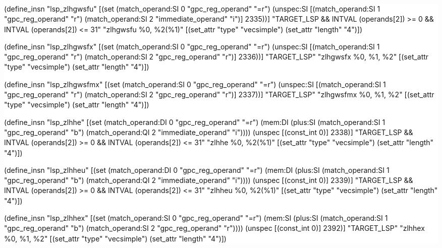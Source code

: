 (define_insn "lsp_zlhgwsfu"
    [(set (match_operand:SI 0 "gpc_reg_operand" "=r")
     (unspec:SI [(match_operand:SI 1 "gpc_reg_operand" "r")
     (match_operand:SI 2 "immediate_operand" "i")] 2335))]
    "TARGET_LSP && INTVAL (operands[2]) >= 0 && INTVAL (operands[2]) <= 31"
    "zlhgwsfu %0, %2(%1)"
    [(set_attr "type" "vecsimple")
     (set_attr "length" "4")])

(define_insn "lsp_zlhgwsfx"
    [(set (match_operand:SI 0 "gpc_reg_operand" "=r")
     (unspec:SI [(match_operand:SI 1 "gpc_reg_operand" "r")
     (match_operand:SI 2 "gpc_reg_operand" "r")] 2336))]
    "TARGET_LSP"
    "zlhgwsfx %0, %1, %2"
    [(set_attr "type" "vecsimple")
     (set_attr "length" "4")])

(define_insn "lsp_zlhgwsfmx"
    [(set (match_operand:SI 0 "gpc_reg_operand" "=r")
     (unspec:SI [(match_operand:SI 1 "gpc_reg_operand" "r")
     (match_operand:SI 2 "gpc_reg_operand" "r")] 2337))]
    "TARGET_LSP"
    "zlhgwsfmx %0, %1, %2"
    [(set_attr "type" "vecsimple")
     (set_attr "length" "4")])

(define_insn "lsp_zlhhe"
    [(set (match_operand:DI 0 "gpc_reg_operand" "=r")
      (mem:DI (plus:SI (match_operand:SI 1 "gpc_reg_operand" "b")
      (match_operand:QI 2 "immediate_operand" "i"))))
      (unspec [(const_int 0)] 2338)]
    "TARGET_LSP && INTVAL (operands[2]) >= 0 && INTVAL (operands[2]) <= 31"
    "zlhhe %0, %2(%1)"
    [(set_attr "type" "vecsimple")
     (set_attr "length" "4")])

(define_insn "lsp_zlhheu"
    [(set (match_operand:DI 0 "gpc_reg_operand" "=r")
      (mem:DI (plus:SI (match_operand:SI 1 "gpc_reg_operand" "b")
      (match_operand:QI 2 "immediate_operand" "i"))))
      (unspec [(const_int 0)] 2339)]
    "TARGET_LSP && INTVAL (operands[2]) >= 0 && INTVAL (operands[2]) <= 31"
    "zlhheu %0, %2(%1)"
    [(set_attr "type" "vecsimple")
     (set_attr "length" "4")])

(define_insn "lsp_zlhhex"
    [(set (match_operand:SI 0 "gpc_reg_operand" "=r")
      (mem:SI (plus:SI (match_operand:SI 1 "gpc_reg_operand" "b")
      (match_operand:SI 2 "gpc_reg_operand" "r"))))
      (unspec [(const_int 0)] 2392)]
    "TARGET_LSP"
    "zlhhex %0, %1, %2"
    [(set_attr "type" "vecsimple")
     (set_attr "length" "4")])
